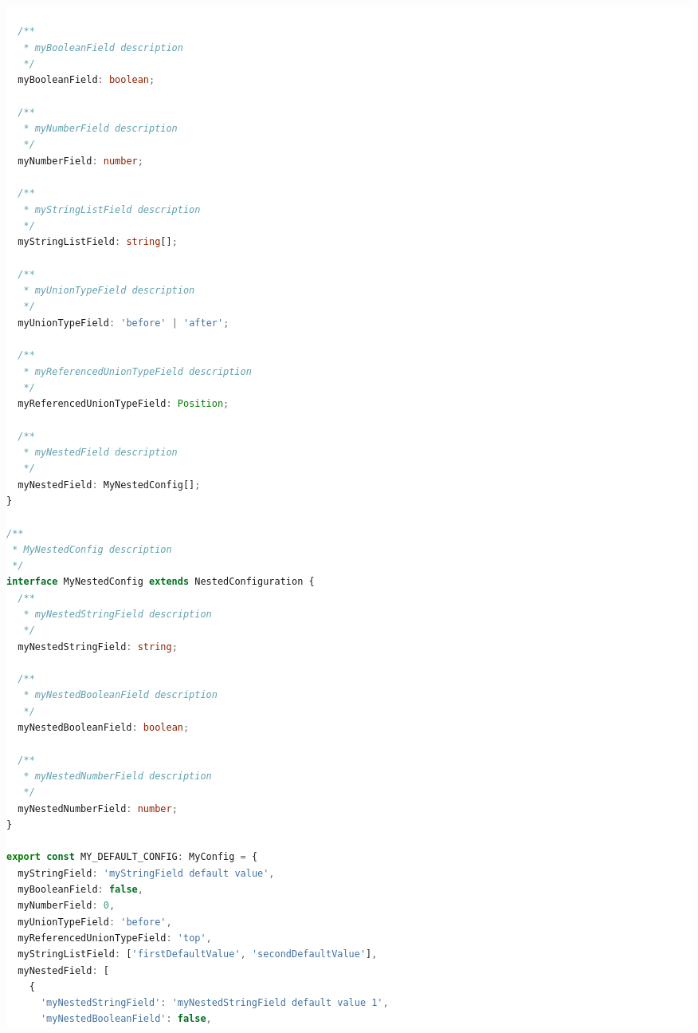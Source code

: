 ```typescript

  /**
   * myBooleanField description
   */
  myBooleanField: boolean;

  /**
   * myNumberField description
   */
  myNumberField: number;

  /**
   * myStringListField description
   */
  myStringListField: string[];

  /**
   * myUnionTypeField description
   */
  myUnionTypeField: 'before' | 'after';

  /**
   * myReferencedUnionTypeField description
   */
  myReferencedUnionTypeField: Position;

  /**
   * myNestedField description
   */
  myNestedField: MyNestedConfig[];
}

/**
 * MyNestedConfig description
 */
interface MyNestedConfig extends NestedConfiguration {
  /**
   * myNestedStringField description
   */
  myNestedStringField: string;

  /**
   * myNestedBooleanField description
   */
  myNestedBooleanField: boolean;

  /**
   * myNestedNumberField description
   */
  myNestedNumberField: number;
}

export const MY_DEFAULT_CONFIG: MyConfig = {
  myStringField: 'myStringField default value',
  myBooleanField: false,
  myNumberField: 0,
  myUnionTypeField: 'before',
  myReferencedUnionTypeField: 'top',
  myStringListField: ['firstDefaultValue', 'secondDefaultValue'],
  myNestedField: [
    {
      'myNestedStringField': 'myNestedStringField default value 1',
      'myNestedBooleanField': false,
```